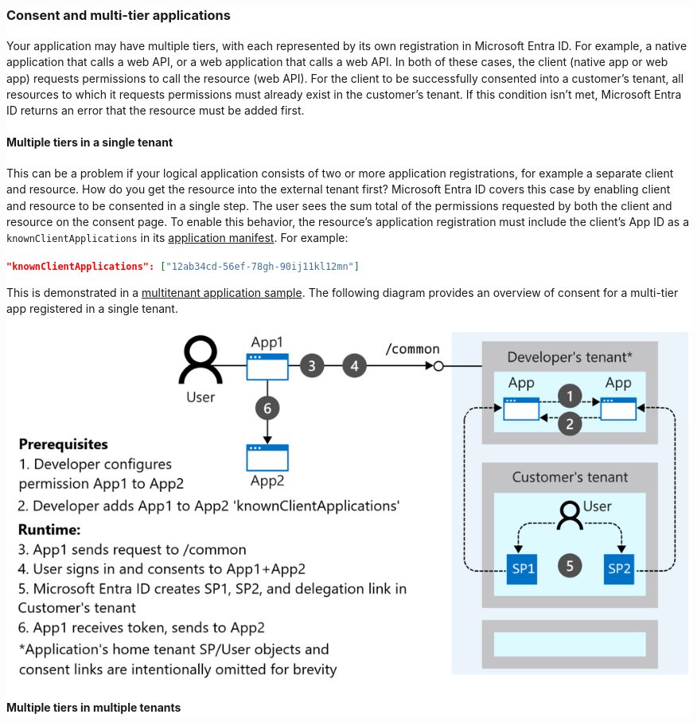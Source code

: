 ### Consent and multi-tier applications

Your application may have multiple tiers, with each represented by its own registration in Microsoft Entra ID. For example, a native application that calls a web API, or a web application that calls a web API. In both of these cases, the client (native app or web app) requests permissions to call the resource (web API). For the client to be successfully consented into a customer’s tenant, all resources to which it requests permissions must already exist in the customer’s tenant. If this condition isn’t met, Microsoft Entra ID returns an error that the resource must be added first.

#### Multiple tiers in a single tenant

This can be a problem if your logical application consists of two or more application registrations, for example a separate client and resource. How do you get the resource into the external tenant first? Microsoft Entra ID covers this case by enabling client and resource to be consented in a single step. The user sees the sum total of the permissions requested by both the client and resource on the consent page. To enable this behavior, the resource’s application registration must include the client’s App ID as a `knownClientApplications` in its [application manifest](./reference-app-manifest.md). For example:

```json
"knownClientApplications": ["12ab34cd-56ef-78gh-90ij11kl12mn"]
```

This is demonstrated in a [multitenant application sample](https://github.com/Azure-Samples/active-directory-aspnetcore-webapp-openidconnect-v2/blob/master/2-WebApp-graph-user/2-3-Multi-Tenant/README.md). The following diagram provides an overview of consent for a multi-tier app registered in a single tenant.

![Diagram which illustrates consent to multi-tier known client app.](./media/howto-convert-app-to-be-multi-tenant/consent-flow-multi-tier-known-clients.svg)

#### Multiple tiers in multiple tenants
